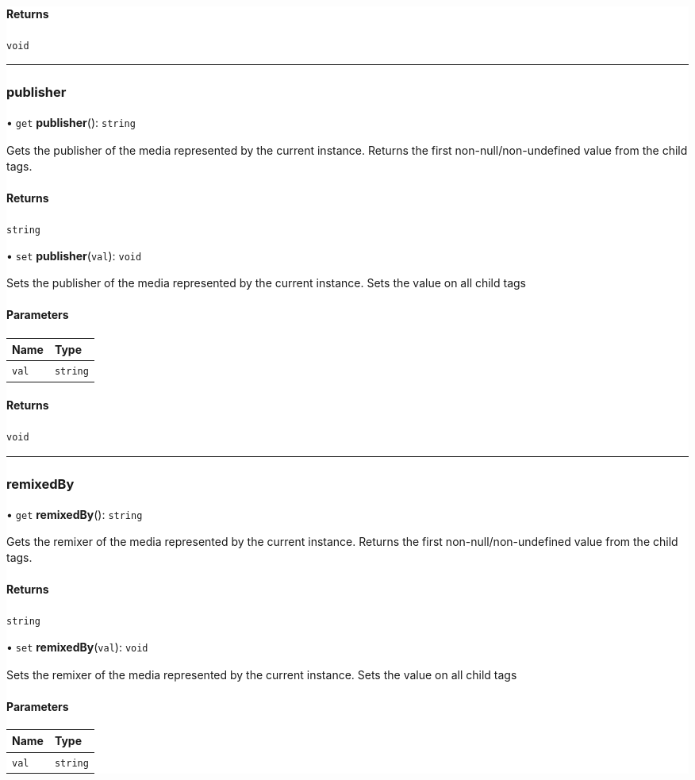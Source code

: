 #### Returns

`void`

___

### publisher

• `get` **publisher**(): `string`

Gets the publisher of the media represented by the current instance.
Returns the first non-null/non-undefined value from the child tags.

#### Returns

`string`

• `set` **publisher**(`val`): `void`

Sets the publisher of the media represented by the current instance.
Sets the value on all child tags

#### Parameters

| Name | Type |
| :------ | :------ |
| `val` | `string` |

#### Returns

`void`

___

### remixedBy

• `get` **remixedBy**(): `string`

Gets the remixer of the media represented by the current instance.
Returns the first non-null/non-undefined value from the child tags.

#### Returns

`string`

• `set` **remixedBy**(`val`): `void`

Sets the remixer of the media represented by the current instance.
Sets the value on all child tags

#### Parameters

| Name | Type |
| :------ | :------ |
| `val` | `string` |
